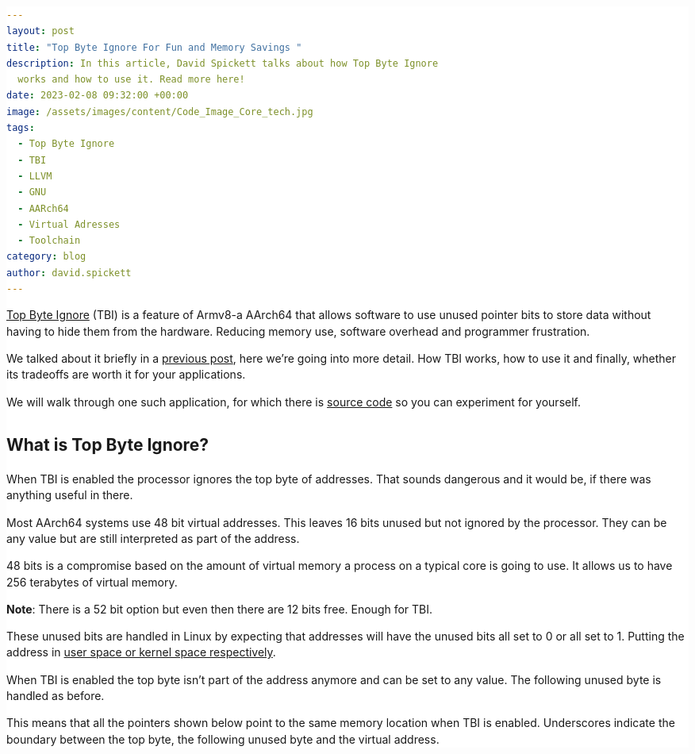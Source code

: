 ```yaml
---
layout: post
title: "Top Byte Ignore For Fun and Memory Savings "
description: In this article, David Spickett talks about how Top Byte Ignore
  works and how to use it. Read more here!
date: 2023-02-08 09:32:00 +00:00
image: /assets/images/content/Code_Image_Core_tech.jpg
tags:
  - Top Byte Ignore
  - TBI
  - LLVM
  - GNU
  - AARch64
  - Virtual Adresses
  - Toolchain
category: blog
author: david.spickett
---
```

[Top Byte Ignore](https://developer.arm.com/documentation/den0024/a/ch12s05s01) (TBI) is a feature of Armv8-a AArch64 that allows software to use unused pointer bits to store data without having to hide them from the hardware. Reducing memory use, software overhead and programmer frustration.

We talked about it briefly in a [previous post](https://www.linaro.org/blog/lldb-15-and-the-mystery-of-the-non-address-bits/), here we’re going into more detail. How TBI works, how to use it and finally, whether its tradeoffs are worth it for your applications.

We will walk through one such application, for which there is [source code](https://gitlab.com/Linaro/tcwg/tbi_lisp) so you can experiment for yourself.

## What is Top Byte Ignore?

When TBI is enabled the processor ignores the top byte of addresses. That sounds dangerous and it would be, if there was anything useful in there.

Most AArch64 systems use 48 bit virtual addresses. This leaves 16 bits unused but not ignored by the processor. They can be any value but are still interpreted as part of the address.

48 bits is a compromise based on the amount of virtual memory a process on a typical core is going to use. It allows us to have 256 terabytes of virtual memory.

**Note**: There is a 52 bit option but even then there are 12 bits free. Enough for TBI.

These unused bits are handled in Linux by expecting that addresses will have the unused bits all set to 0 or all set to 1. Putting the address in [user space or kernel space respectively](https://docs.kernel.org/arm64/memory.html).

When TBI is enabled the top byte isn’t part of the address anymore and can be set to any value. The following unused byte is handled as before.

This means that all the pointers shown below point to the same memory location when TBI is enabled. Underscores indicate the boundary between the top byte, the following unused byte and the virtual address.
